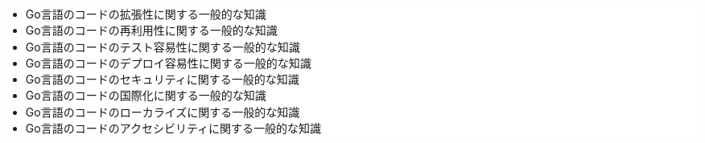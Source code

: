 *   Go言語のコードの拡張性に関する一般的な知識
*   Go言語のコードの再利用性に関する一般的な知識
*   Go言語のコードのテスト容易性に関する一般的な知識
*   Go言語のコードのデプロイ容易性に関する一般的な知識
*   Go言語のコードのセキュリティに関する一般的な知識
*   Go言語のコードの国際化に関する一般的な知識
*   Go言語のコードのローカライズに関する一般的な知識
*   Go言語のコードのアクセシビリティに関する一般的な知識
